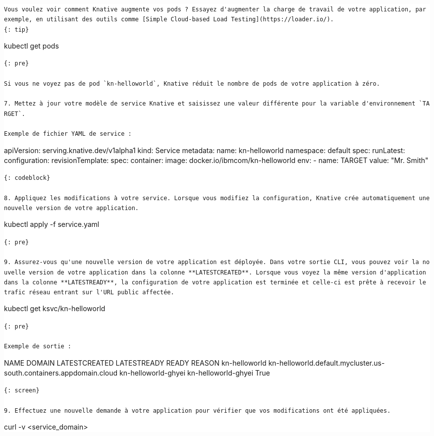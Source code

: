    ```
   Vous voulez voir comment Knative augmente vos pods ? Essayez d'augmenter la charge de travail de votre application, par exemple, en utilisant des outils comme [Simple Cloud-based Load Testing](https://loader.io/).
   {: tip}
   ```
   kubectl get pods
   ```
   {: pre}

   Si vous ne voyez pas de pod `kn-helloworld`, Knative réduit le nombre de pods de votre application à zéro.

7. Mettez à jour votre modèle de service Knative et saisissez une valeur différente pour la variable d'environnement `TARGET`.

   Exemple de fichier YAML de service :
   ```
   apiVersion: serving.knative.dev/v1alpha1
   kind: Service
   metadata:
     name: kn-helloworld
     namespace: default
   spec:
     runLatest:
       configuration:
         revisionTemplate:
           spec:
             container:
               image: docker.io/ibmcom/kn-helloworld
               env:
               - name: TARGET
                 value: "Mr. Smith"
   ```
   {: codeblock}

8. Appliquez les modifications à votre service. Lorsque vous modifiez la configuration, Knative crée automatiquement une nouvelle version de votre application. 
   ```
   kubectl apply -f service.yaml
   ```
   {: pre}

9. Assurez-vous qu'une nouvelle version de votre application est déployée. Dans votre sortie CLI, vous pouvez voir la nouvelle version de votre application dans la colonne **LATESTCREATED**. Lorsque vous voyez la même version d'application dans la colonne **LATESTREADY**, la configuration de votre application est terminée et celle-ci est prête à recevoir le trafic réseau entrant sur l'URL public affectée. 
   ```
   kubectl get ksvc/kn-helloworld
   ```
   {: pre}

   Exemple de sortie :
   ```
   NAME            DOMAIN                                                                LATESTCREATED         LATESTREADY           READY   REASON
   kn-helloworld   kn-helloworld.default.mycluster.us-south.containers.appdomain.cloud   kn-helloworld-ghyei   kn-helloworld-ghyei   True
   ```
   {: screen}

9. Effectuez une nouvelle demande à votre application pour vérifier que vos modifications ont été appliquées.
   ```
   curl -v <service_domain>